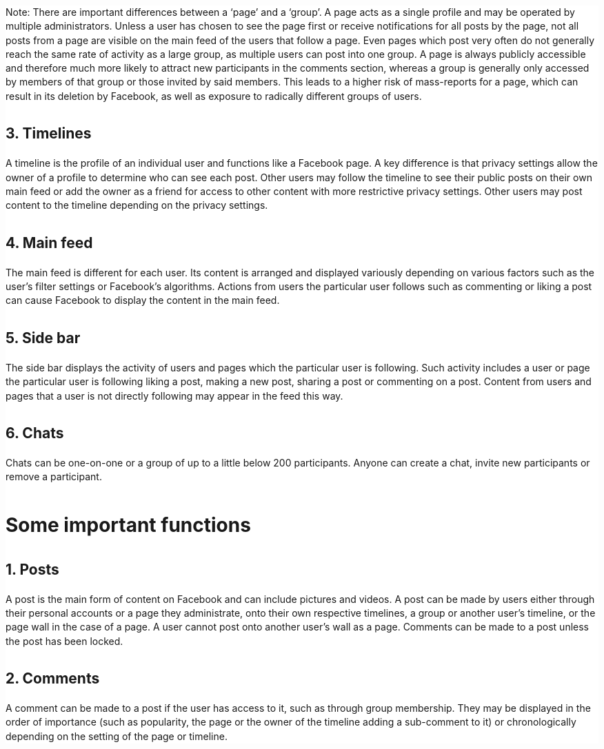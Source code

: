 Note: There are important differences between a ‘page’ and a ‘group’. A page acts as a single profile and may be operated by multiple administrators. Unless a user has chosen to see the page first or receive notifications for all posts by the page, not all posts from a page are visible on the main feed of the users that follow a page. Even pages which post very often do not generally reach the same rate of activity as a large group, as multiple users can post into one group. A page is always publicly accessible and therefore much more likely to attract new participants in the comments section, whereas a group is generally only accessed by members of that group or those invited by said members. This leads to a higher risk of mass-reports for a page, which can result in its deletion by Facebook, as well as exposure to radically different groups of users.

## 3. Timelines
A timeline is the profile of an individual user and functions like a Facebook page. A key difference is that privacy settings allow the owner of a profile to determine who can see each post. Other users may follow the timeline to see their public posts on their own main feed or add the owner as a friend for access to other content with more restrictive privacy settings. Other users may post content to the timeline depending on the privacy settings.

## 4. Main feed
The main feed is different for each user. Its content is arranged and displayed variously depending on various factors such as the user’s filter settings or Facebook’s algorithms. Actions from users the particular user follows such as commenting or liking a post can cause Facebook to display the content in the main feed.

## 5. Side bar
The side bar displays the activity of users and pages which the particular user is following. Such activity includes a user or page the particular user is following liking a post, making a new post, sharing a post or commenting on a post. Content from users and pages that a user is not directly following may appear in the feed this way.

## 6. Chats
Chats can be one-on-one or a group of up to a little below 200 participants. Anyone can create a chat, invite new participants or remove a participant.

# Some important functions
## 1. Posts
A post is the main form of content on Facebook and can include pictures and videos. A post can be made by users either through their personal accounts or a page they administrate, onto their own respective timelines, a group or another user’s timeline, or the page wall in the case of a page. A user cannot post onto another user’s wall as a page. Comments can be made to a post unless the post has been locked.

## 2. Comments
A comment can be made to a post if the user has access to it, such as through group membership. They may be displayed in the order of importance (such as popularity, the page or the owner of the timeline adding a sub-comment to it) or chronologically depending on the setting of the page or timeline.
